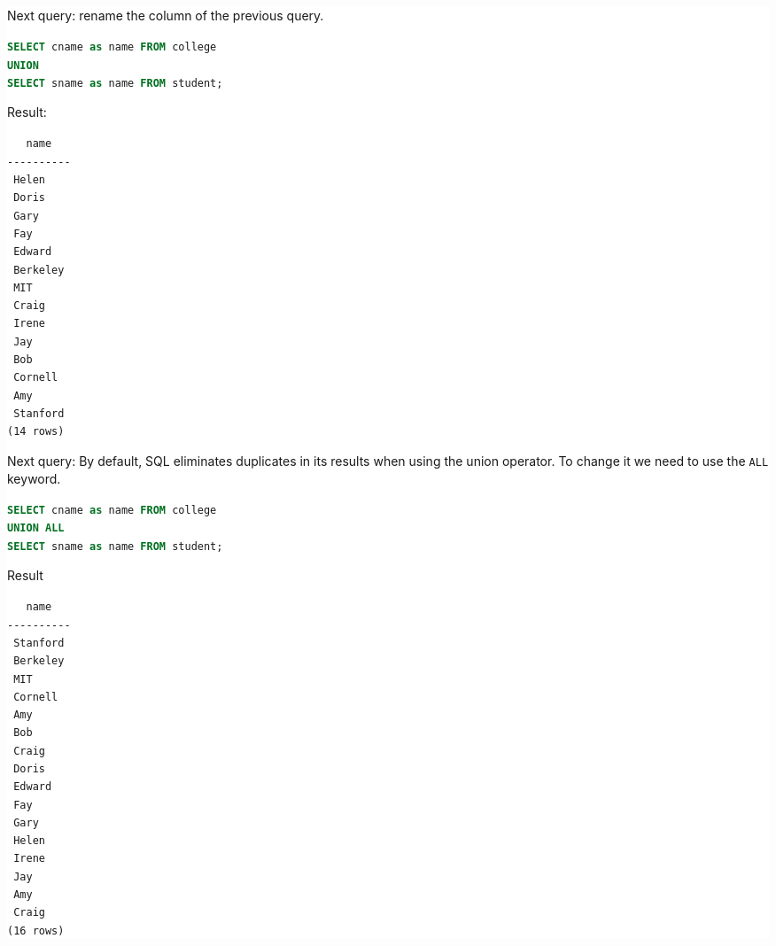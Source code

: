Next query: rename the column of the previous query.

```sql
SELECT cname as name FROM college
UNION
SELECT sname as name FROM student;
```

Result:

```
   name
----------
 Helen
 Doris
 Gary
 Fay
 Edward
 Berkeley
 MIT
 Craig
 Irene
 Jay
 Bob
 Cornell
 Amy
 Stanford
(14 rows)
```

Next query: By default, SQL eliminates duplicates in its results when using the union operator. To change it we need to use the `ALL` keyword.

```sql
SELECT cname as name FROM college
UNION ALL
SELECT sname as name FROM student;
```

Result

```
   name
----------
 Stanford
 Berkeley
 MIT
 Cornell
 Amy
 Bob
 Craig
 Doris
 Edward
 Fay
 Gary
 Helen
 Irene
 Jay
 Amy
 Craig
(16 rows)
```
